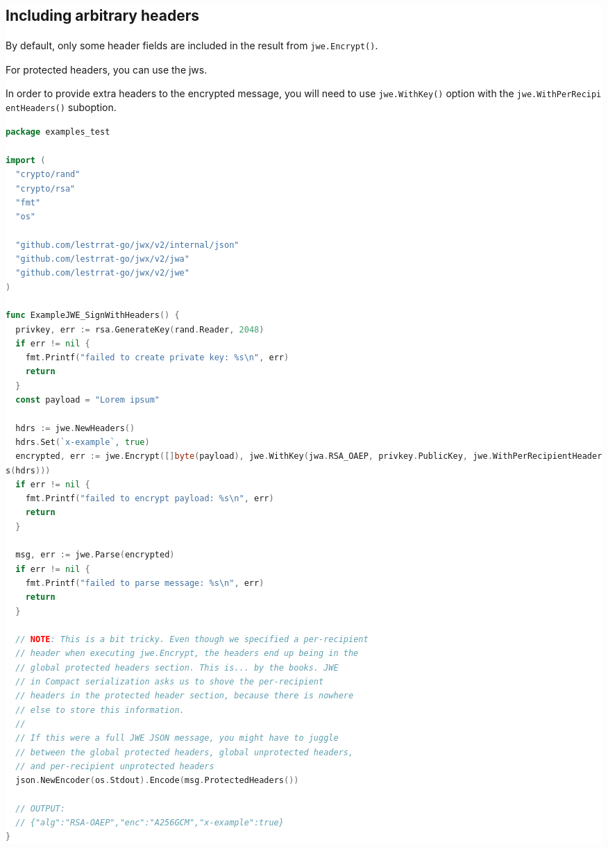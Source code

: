 
## Including arbitrary headers

By default, only some header fields are included in the result from `jwe.Encrypt()`.

For protected headers, you can use the jws.

In order to provide extra headers to the encrypted message, you will need to use
`jwe.WithKey()` option with the `jwe.WithPerRecipientHeaders()` suboption.



```go
package examples_test

import (
  "crypto/rand"
  "crypto/rsa"
  "fmt"
  "os"

  "github.com/lestrrat-go/jwx/v2/internal/json"
  "github.com/lestrrat-go/jwx/v2/jwa"
  "github.com/lestrrat-go/jwx/v2/jwe"
)

func ExampleJWE_SignWithHeaders() {
  privkey, err := rsa.GenerateKey(rand.Reader, 2048)
  if err != nil {
    fmt.Printf("failed to create private key: %s\n", err)
    return
  }
  const payload = "Lorem ipsum"

  hdrs := jwe.NewHeaders()
  hdrs.Set(`x-example`, true)
  encrypted, err := jwe.Encrypt([]byte(payload), jwe.WithKey(jwa.RSA_OAEP, privkey.PublicKey, jwe.WithPerRecipientHeaders(hdrs)))
  if err != nil {
    fmt.Printf("failed to encrypt payload: %s\n", err)
    return
  }

  msg, err := jwe.Parse(encrypted)
  if err != nil {
    fmt.Printf("failed to parse message: %s\n", err)
    return
  }

  // NOTE: This is a bit tricky. Even though we specified a per-recipient
  // header when executing jwe.Encrypt, the headers end up being in the
  // global protected headers section. This is... by the books. JWE
  // in Compact serialization asks us to shove the per-recipient
  // headers in the protected header section, because there is nowhere
  // else to store this information.
  //
  // If this were a full JWE JSON message, you might have to juggle
  // between the global protected headers, global unprotected headers,
  // and per-recipient unprotected headers
  json.NewEncoder(os.Stdout).Encode(msg.ProtectedHeaders())

  // OUTPUT:
  // {"alg":"RSA-OAEP","enc":"A256GCM","x-example":true}
}
```